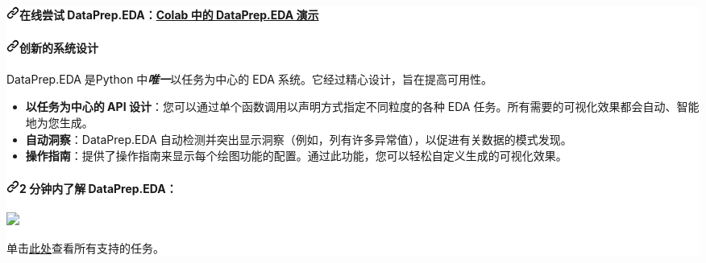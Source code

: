<h4 tabindex="-1" dir="auto"><a id="user-content-try-dataprepeda-online-dataprepeda-demo-in-colab" class="anchor" aria-hidden="true" tabindex="-1" href="#try-dataprepeda-online-dataprepeda-demo-in-colab"><svg class="octicon octicon-link" viewBox="0 0 16 16" version="1.1" width="16" height="16" aria-hidden="true"><path d="m7.775 3.275 1.25-1.25a3.5 3.5 0 1 1 4.95 4.95l-2.5 2.5a3.5 3.5 0 0 1-4.95 0 .751.751 0 0 1 .018-1.042.751.751 0 0 1 1.042-.018 1.998 1.998 0 0 0 2.83 0l2.5-2.5a2.002 2.002 0 0 0-2.83-2.83l-1.25 1.25a.751.751 0 0 1-1.042-.018.751.751 0 0 1-.018-1.042Zm-4.69 9.64a1.998 1.998 0 0 0 2.83 0l1.25-1.25a.751.751 0 0 1 1.042.018.751.751 0 0 1 .018 1.042l-1.25 1.25a3.5 3.5 0 1 1-4.95-4.95l2.5-2.5a3.5 3.5 0 0 1 4.95 0 .751.751 0 0 1-.018 1.042.751.751 0 0 1-1.042.018 1.998 1.998 0 0 0-2.83 0l-2.5 2.5a1.998 1.998 0 0 0 0 2.83Z"></path></svg></a><font style="vertical-align: inherit;"><font style="vertical-align: inherit;">在线尝试 DataPrep.EDA：</font></font><a href="https://colab.research.google.com/drive/1U_-pAMcne3hK1HbMB3kuEt-093Np_7Uk?usp=sharing" rel="nofollow"><font style="vertical-align: inherit;"><font style="vertical-align: inherit;">Colab 中的 DataPrep.EDA 演示</font></font></a></h4>
<h4 tabindex="-1" dir="auto"><a id="user-content-innovative-system-design" class="anchor" aria-hidden="true" tabindex="-1" href="#innovative-system-design"><svg class="octicon octicon-link" viewBox="0 0 16 16" version="1.1" width="16" height="16" aria-hidden="true"><path d="m7.775 3.275 1.25-1.25a3.5 3.5 0 1 1 4.95 4.95l-2.5 2.5a3.5 3.5 0 0 1-4.95 0 .751.751 0 0 1 .018-1.042.751.751 0 0 1 1.042-.018 1.998 1.998 0 0 0 2.83 0l2.5-2.5a2.002 2.002 0 0 0-2.83-2.83l-1.25 1.25a.751.751 0 0 1-1.042-.018.751.751 0 0 1-.018-1.042Zm-4.69 9.64a1.998 1.998 0 0 0 2.83 0l1.25-1.25a.751.751 0 0 1 1.042.018.751.751 0 0 1 .018 1.042l-1.25 1.25a3.5 3.5 0 1 1-4.95-4.95l2.5-2.5a3.5 3.5 0 0 1 4.95 0 .751.751 0 0 1-.018 1.042.751.751 0 0 1-1.042.018 1.998 1.998 0 0 0-2.83 0l-2.5 2.5a1.998 1.998 0 0 0 0 2.83Z"></path></svg></a><font style="vertical-align: inherit;"><font style="vertical-align: inherit;">创新的系统设计</font></font></h4>
<p dir="auto"><font style="vertical-align: inherit;"><font style="vertical-align: inherit;">DataPrep.EDA 是Python 中</font></font><strong><em><font style="vertical-align: inherit;"><font style="vertical-align: inherit;">唯一</font></font></em></strong><font style="vertical-align: inherit;"><font style="vertical-align: inherit;">以任务为中心的 EDA 系统。</font><font style="vertical-align: inherit;">它经过精心设计，旨在提高可用性。</font></font></p>
<ul dir="auto">
<li><strong><font style="vertical-align: inherit;"><font style="vertical-align: inherit;">以任务为中心的 API 设计</font></font></strong><font style="vertical-align: inherit;"><font style="vertical-align: inherit;">：您可以通过单个函数调用以声明方式指定不同粒度的各种 EDA 任务。</font><font style="vertical-align: inherit;">所有需要的可视化效果都会自动、智能地为您生成。</font></font></li>
<li><strong><font style="vertical-align: inherit;"><font style="vertical-align: inherit;">自动洞察</font></font></strong><font style="vertical-align: inherit;"><font style="vertical-align: inherit;">：DataPrep.EDA 自动检测并突出显示洞察（例如，列有许多异常值），以促进有关数据的模式发现。</font></font></li>
<li><strong><font style="vertical-align: inherit;"><font style="vertical-align: inherit;">操作指南</font></font></strong><font style="vertical-align: inherit;"><font style="vertical-align: inherit;">：提供了操作指南来显示每个绘图功能的配置。</font><font style="vertical-align: inherit;">通过此功能，您可以轻松自定义生成的可视化效果。</font></font></li>
</ul>
<h4 tabindex="-1" dir="auto"><a id="user-content-learn-dataprepeda-in-2-minutes" class="anchor" aria-hidden="true" tabindex="-1" href="#learn-dataprepeda-in-2-minutes"><svg class="octicon octicon-link" viewBox="0 0 16 16" version="1.1" width="16" height="16" aria-hidden="true"><path d="m7.775 3.275 1.25-1.25a3.5 3.5 0 1 1 4.95 4.95l-2.5 2.5a3.5 3.5 0 0 1-4.95 0 .751.751 0 0 1 .018-1.042.751.751 0 0 1 1.042-.018 1.998 1.998 0 0 0 2.83 0l2.5-2.5a2.002 2.002 0 0 0-2.83-2.83l-1.25 1.25a.751.751 0 0 1-1.042-.018.751.751 0 0 1-.018-1.042Zm-4.69 9.64a1.998 1.998 0 0 0 2.83 0l1.25-1.25a.751.751 0 0 1 1.042.018.751.751 0 0 1 .018 1.042l-1.25 1.25a3.5 3.5 0 1 1-4.95-4.95l2.5-2.5a3.5 3.5 0 0 1 4.95 0 .751.751 0 0 1-.018 1.042.751.751 0 0 1-1.042.018 1.998 1.998 0 0 0-2.83 0l-2.5 2.5a1.998 1.998 0 0 0 0 2.83Z"></path></svg></a><font style="vertical-align: inherit;"><font style="vertical-align: inherit;">2 分钟内了解 DataPrep.EDA：</font></font></h4>
<p dir="auto"><a href="https://youtu.be/nSkQy3ew3EI" rel="nofollow"><img src="/sfu-db/dataprep/raw/develop/assets/eda_video_cover.png" style="max-width: 100%;"></a></p>
<p dir="auto"><font style="vertical-align: inherit;"><font style="vertical-align: inherit;">单击</font></font><a href="https://sfu-db.github.io/dataprep/user_guide/eda/introduction.html" rel="nofollow"><font style="vertical-align: inherit;"><font style="vertical-align: inherit;">此处</font></font></a><font style="vertical-align: inherit;"><font style="vertical-align: inherit;">查看所有支持的任务。</font></font></p>